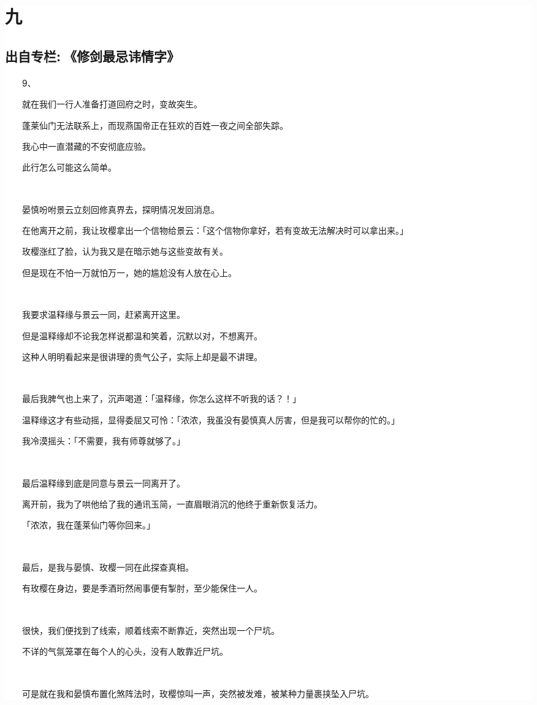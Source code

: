# 九  
## 出自专栏: 《修剑最忌讳情字》  
&emsp;&emsp;9、  
  
&emsp;&emsp;就在我们一行人准备打道回府之时，变故突生。  
  
&emsp;&emsp;蓬莱仙门无法联系上，而现燕国帝正在狂欢的百姓一夜之间全部失踪。  
  
&emsp;&emsp;我心中一直潜藏的不安彻底应验。  
  
&emsp;&emsp;此行怎么可能这么简单。  
  
&emsp;&emsp;   
  
&emsp;&emsp;晏慎吩咐景云立刻回修真界去，探明情况发回消息。  
  
&emsp;&emsp;在他离开之前，我让玫樱拿出一个信物给景云：「这个信物你拿好，若有变故无法解决时可以拿出来。」  
  
&emsp;&emsp;玫樱涨红了脸，认为我又是在暗示她与这些变故有关。  
  
&emsp;&emsp;但是现在不怕一万就怕万一，她的尴尬没有人放在心上。  
  
&emsp;&emsp;   
  
&emsp;&emsp;我要求温释缘与景云一同，赶紧离开这里。  
  
&emsp;&emsp;但是温释缘却不论我怎样说都温和笑着，沉默以对，不想离开。  
  
&emsp;&emsp;这种人明明看起来是很讲理的贵气公子，实际上却是最不讲理。  
  
&emsp;&emsp;   
  
&emsp;&emsp;最后我脾气也上来了，沉声喝道：「温释缘，你怎么这样不听我的话？！」  
  
&emsp;&emsp;温释缘这才有些动摇，显得委屈又可怜：「浓浓，我虽没有晏慎真人厉害，但是我可以帮你的忙的。」  
  
&emsp;&emsp;我冷漠摇头：「不需要，我有师尊就够了。」  
  
&emsp;&emsp;   
  
&emsp;&emsp;最后温释缘到底是同意与景云一同离开了。  
  
&emsp;&emsp;离开前，我为了哄他给了我的通讯玉简，一直眉眼消沉的他终于重新恢复活力。  
  
&emsp;&emsp;「浓浓，我在蓬莱仙门等你回来。」  
  
&emsp;&emsp;   
  
&emsp;&emsp;最后，是我与晏慎、玫樱一同在此探查真相。  
  
&emsp;&emsp;有玫樱在身边，要是季酒珩然闹事便有掣肘，至少能保住一人。  
  
&emsp;&emsp;   
  
&emsp;&emsp;很快，我们便找到了线索，顺着线索不断靠近，突然出现一个尸坑。  
  
&emsp;&emsp;不详的气氛笼罩在每个人的心头，没有人敢靠近尸坑。  
  
&emsp;&emsp;   
  
&emsp;&emsp;可是就在我和晏慎布置化煞阵法时，玫樱惊叫一声，突然被发难，被某种力量裹挟坠入尸坑。  
  